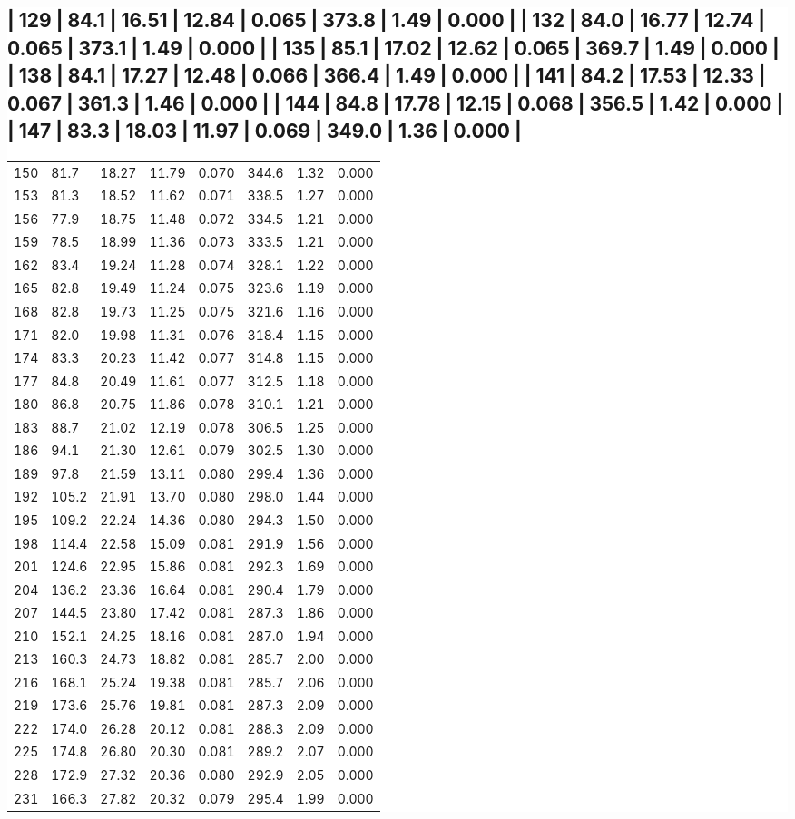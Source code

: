 | 129 | 84.1 | 16.51 | 12.84 | 0.065 | 373.8 | 1.49 | 0.000 |
| 132 | 84.0 | 16.77 | 12.74 | 0.065 | 373.1 | 1.49 | 0.000 |
| 135 | 85.1 | 17.02 | 12.62 | 0.065 | 369.7 | 1.49 | 0.000 |
| 138 | 84.1 | 17.27 | 12.48 | 0.066 | 366.4 | 1.49 | 0.000 |
| 141 | 84.2 | 17.53 | 12.33 | 0.067 | 361.3 | 1.46 | 0.000 |
| 144 | 84.8 | 17.78 | 12.15 | 0.068 | 356.5 | 1.42 | 0.000 |
| 147 | 83.3 | 18.03 | 11.97 | 0.069 | 349.0 | 1.36 | 0.000 |
---
| | | | | | | | |
|---|---|---|---|---|---|---|---|
| 150 | 81.7 | 18.27 | 11.79 | 0.070 | 344.6 | 1.32 | 0.000 |
| 153 | 81.3 | 18.52 | 11.62 | 0.071 | 338.5 | 1.27 | 0.000 |
| 156 | 77.9 | 18.75 | 11.48 | 0.072 | 334.5 | 1.21 | 0.000 |
| 159 | 78.5 | 18.99 | 11.36 | 0.073 | 333.5 | 1.21 | 0.000 |
| 162 | 83.4 | 19.24 | 11.28 | 0.074 | 328.1 | 1.22 | 0.000 |
| 165 | 82.8 | 19.49 | 11.24 | 0.075 | 323.6 | 1.19 | 0.000 |
| 168 | 82.8 | 19.73 | 11.25 | 0.075 | 321.6 | 1.16 | 0.000 |
| 171 | 82.0 | 19.98 | 11.31 | 0.076 | 318.4 | 1.15 | 0.000 |
| 174 | 83.3 | 20.23 | 11.42 | 0.077 | 314.8 | 1.15 | 0.000 |
| 177 | 84.8 | 20.49 | 11.61 | 0.077 | 312.5 | 1.18 | 0.000 |
| 180 | 86.8 | 20.75 | 11.86 | 0.078 | 310.1 | 1.21 | 0.000 |
| 183 | 88.7 | 21.02 | 12.19 | 0.078 | 306.5 | 1.25 | 0.000 |
| 186 | 94.1 | 21.30 | 12.61 | 0.079 | 302.5 | 1.30 | 0.000 |
| 189 | 97.8 | 21.59 | 13.11 | 0.080 | 299.4 | 1.36 | 0.000 |
| 192 | 105.2 | 21.91 | 13.70 | 0.080 | 298.0 | 1.44 | 0.000 |
| 195 | 109.2 | 22.24 | 14.36 | 0.080 | 294.3 | 1.50 | 0.000 |
| 198 | 114.4 | 22.58 | 15.09 | 0.081 | 291.9 | 1.56 | 0.000 |
| 201 | 124.6 | 22.95 | 15.86 | 0.081 | 292.3 | 1.69 | 0.000 |
| 204 | 136.2 | 23.36 | 16.64 | 0.081 | 290.4 | 1.79 | 0.000 |
| 207 | 144.5 | 23.80 | 17.42 | 0.081 | 287.3 | 1.86 | 0.000 |
| 210 | 152.1 | 24.25 | 18.16 | 0.081 | 287.0 | 1.94 | 0.000 |
| 213 | 160.3 | 24.73 | 18.82 | 0.081 | 285.7 | 2.00 | 0.000 |
| 216 | 168.1 | 25.24 | 19.38 | 0.081 | 285.7 | 2.06 | 0.000 |
| 219 | 173.6 | 25.76 | 19.81 | 0.081 | 287.3 | 2.09 | 0.000 |
| 222 | 174.0 | 26.28 | 20.12 | 0.081 | 288.3 | 2.09 | 0.000 |
| 225 | 174.8 | 26.80 | 20.30 | 0.081 | 289.2 | 2.07 | 0.000 |
| 228 | 172.9 | 27.32 | 20.36 | 0.080 | 292.9 | 2.05 | 0.000 |
| 231 | 166.3 | 27.82 | 20.32 | 0.079 | 295.4 | 1.99 | 0.000 |